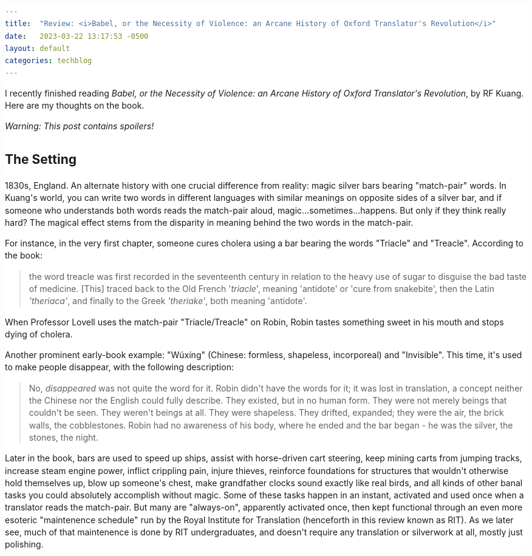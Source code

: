 ```yaml
---
title:  "Review: <i>Babel, or the Necessity of Violence: an Arcane History of Oxford Translator's Revolution</i>"
date:   2023-03-22 13:17:53 -0500
layout: default
categories: techblog
---
```


I recently finished reading *Babel, or the Necessity of Violence: an Arcane History of Oxford Translator's Revolution*, by RF Kuang. Here are my thoughts on the book.

*Warning: This post contains spoilers!*



## The Setting

1830s, England. An alternate history with one crucial difference from reality: magic silver bars bearing "match-pair" words.
In Kuang's world, you can write two words in different languages with similar meanings on opposite sides of a silver bar, and if someone who understands both words reads the match-pair aloud, magic...sometimes...happens. But only if they think really hard?
The magical effect stems from the disparity in meaning behind the two words in the match-pair.

For instance, in the very first chapter, someone cures cholera using a bar bearing the words "Triacle" and "Treacle".
According to the book:

> the word treacle was first recorded in the seventeenth century in relation to the heavy use of sugar to disguise the bad taste of medicine. [This] traced back to the Old French '*triacle*', meaning 'antidote' or 'cure from snakebite', then the Latin *'theriaca'*, and finally to the Greek *'theriake'*, both meaning 'antidote'.

When Professor Lovell uses the match-pair "Triacle/Treacle" on Robin, Robin tastes something sweet in his mouth and stops dying of cholera.

Another prominent early-book example: "Wúxíng" (Chinese: formless, shapeless, incorporeal) and "Invisible". This time, it's used to make people disappear, with the following description:

> No, *disappeared* was not quite the word for it. Robin didn't have the words for it; it was lost in translation, a concept neither the Chinese nor the English could fully describe. They existed, but in no human form. They were not merely beings that couldn't be seen. They weren't beings at all. They were shapeless. They drifted, expanded; they were the air, the brick walls, the cobblestones. Robin had no awareness of his body, where he ended and the bar began - he was the silver, the stones, the night.

Later in the book, bars are used to speed up ships, assist with horse-driven cart steering, keep mining carts from jumping tracks, increase steam engine power, inflict crippling pain, injure thieves, reinforce foundations for structures that wouldn't otherwise hold themselves up, blow up someone's chest, make grandfather clocks sound exactly like real birds, and all kinds of other banal tasks you could absolutely accomplish without magic. Some of these tasks happen in an instant, activated and used once when a translator reads the match-pair. But many are "always-on", apparently activated once, then kept functional through an even more esoteric "maintenence schedule" run by the Royal Institute for Translation (henceforth in this review known as RIT). As we later see, much of that maintenence is done by RIT undergraduates, and doesn't require any translation or silverwork at all, mostly just polishing.
